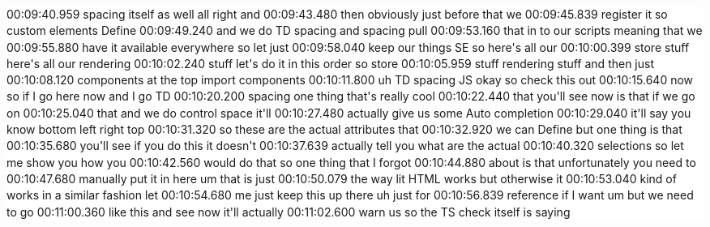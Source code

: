00:09:40.959
spacing itself as well all right and
00:09:43.480
then obviously just before that we
00:09:45.839
register it so custom elements Define
00:09:49.240
and we do TD spacing and spacing pull
00:09:53.160
that in to our scripts meaning that we
00:09:55.880
have it available everywhere so let just
00:09:58.040
keep our things SE so here's all our
00:10:00.399
store stuff here's all our rendering
00:10:02.240
stuff let's do it in this order so store
00:10:05.959
stuff rendering stuff and then just
00:10:08.120
components at the top import components
00:10:11.800
uh TD spacing JS okay so check this out
00:10:15.640
now so if I go here now and I go TD
00:10:20.200
spacing one thing that's really cool
00:10:22.440
that you'll see now is that if we go on
00:10:25.040
that and we do control space it'll
00:10:27.480
actually give us some Auto completion
00:10:29.040
it'll say you know bottom left right top
00:10:31.320
so these are the actual attributes that
00:10:32.920
we can Define but one thing is that
00:10:35.680
you'll see if you do this it doesn't
00:10:37.639
actually tell you what are the actual
00:10:40.320
selections so let me show you how you
00:10:42.560
would do that so one thing that I forgot
00:10:44.880
about is that unfortunately you need to
00:10:47.680
manually put it in here um that is just
00:10:50.079
the way lit HTML works but otherwise it
00:10:53.040
kind of works in a similar fashion let
00:10:54.680
me just keep this up there uh just for
00:10:56.839
reference if I want um but we need to go
00:11:00.360
like this and see now it'll actually
00:11:02.600
warn us so the TS check itself is saying